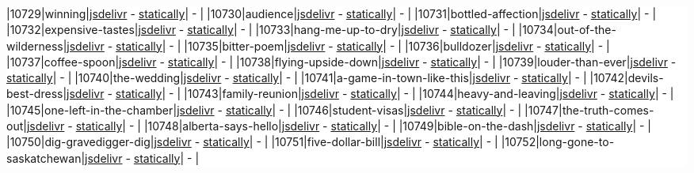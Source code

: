 |10729|winning|[jsdelivr](https://cdn.jsdelivr.net/gh/dbchord/c7-1-3/10001-15000/10501-11000/winning.webp) - [statically](https://cdn.statically.io/gh/dbchord/c7-1-3/i/10001-15000/10501-11000/winning.webp)| - |
|10730|audience|[jsdelivr](https://cdn.jsdelivr.net/gh/dbchord/c7-1-3/10001-15000/10501-11000/audience.webp) - [statically](https://cdn.statically.io/gh/dbchord/c7-1-3/i/10001-15000/10501-11000/audience.webp)| - |
|10731|bottled-affection|[jsdelivr](https://cdn.jsdelivr.net/gh/dbchord/c7-1-3/10001-15000/10501-11000/bottled-affection.webp) - [statically](https://cdn.statically.io/gh/dbchord/c7-1-3/i/10001-15000/10501-11000/bottled-affection.webp)| - |
|10732|expensive-tastes|[jsdelivr](https://cdn.jsdelivr.net/gh/dbchord/c7-1-3/10001-15000/10501-11000/expensive-tastes.webp) - [statically](https://cdn.statically.io/gh/dbchord/c7-1-3/i/10001-15000/10501-11000/expensive-tastes.webp)| - |
|10733|hang-me-up-to-dry|[jsdelivr](https://cdn.jsdelivr.net/gh/dbchord/c7-1-3/10001-15000/10501-11000/hang-me-up-to-dry.webp) - [statically](https://cdn.statically.io/gh/dbchord/c7-1-3/i/10001-15000/10501-11000/hang-me-up-to-dry.webp)| - |
|10734|out-of-the-wilderness|[jsdelivr](https://cdn.jsdelivr.net/gh/dbchord/c7-1-3/10001-15000/10501-11000/out-of-the-wilderness.webp) - [statically](https://cdn.statically.io/gh/dbchord/c7-1-3/i/10001-15000/10501-11000/out-of-the-wilderness.webp)| - |
|10735|bitter-poem|[jsdelivr](https://cdn.jsdelivr.net/gh/dbchord/c7-1-3/10001-15000/10501-11000/bitter-poem.webp) - [statically](https://cdn.statically.io/gh/dbchord/c7-1-3/i/10001-15000/10501-11000/bitter-poem.webp)| - |
|10736|bulldozer|[jsdelivr](https://cdn.jsdelivr.net/gh/dbchord/c7-1-3/10001-15000/10501-11000/bulldozer.webp) - [statically](https://cdn.statically.io/gh/dbchord/c7-1-3/i/10001-15000/10501-11000/bulldozer.webp)| - |
|10737|coffee-spoon|[jsdelivr](https://cdn.jsdelivr.net/gh/dbchord/c7-1-3/10001-15000/10501-11000/coffee-spoon.webp) - [statically](https://cdn.statically.io/gh/dbchord/c7-1-3/i/10001-15000/10501-11000/coffee-spoon.webp)| - |
|10738|flying-upside-down|[jsdelivr](https://cdn.jsdelivr.net/gh/dbchord/c7-1-3/10001-15000/10501-11000/flying-upside-down.webp) - [statically](https://cdn.statically.io/gh/dbchord/c7-1-3/i/10001-15000/10501-11000/flying-upside-down.webp)| - |
|10739|louder-than-ever|[jsdelivr](https://cdn.jsdelivr.net/gh/dbchord/c7-1-3/10001-15000/10501-11000/louder-than-ever.webp) - [statically](https://cdn.statically.io/gh/dbchord/c7-1-3/i/10001-15000/10501-11000/louder-than-ever.webp)| - |
|10740|the-wedding|[jsdelivr](https://cdn.jsdelivr.net/gh/dbchord/c7-1-3/10001-15000/10501-11000/the-wedding.webp) - [statically](https://cdn.statically.io/gh/dbchord/c7-1-3/i/10001-15000/10501-11000/the-wedding.webp)| - |
|10741|a-game-in-town-like-this|[jsdelivr](https://cdn.jsdelivr.net/gh/dbchord/c7-1-3/10001-15000/10501-11000/a-game-in-town-like-this.webp) - [statically](https://cdn.statically.io/gh/dbchord/c7-1-3/i/10001-15000/10501-11000/a-game-in-town-like-this.webp)| - |
|10742|devils-best-dress|[jsdelivr](https://cdn.jsdelivr.net/gh/dbchord/c7-1-3/10001-15000/10501-11000/devils-best-dress.webp) - [statically](https://cdn.statically.io/gh/dbchord/c7-1-3/i/10001-15000/10501-11000/devils-best-dress.webp)| - |
|10743|family-reunion|[jsdelivr](https://cdn.jsdelivr.net/gh/dbchord/c7-1-3/10001-15000/10501-11000/family-reunion.webp) - [statically](https://cdn.statically.io/gh/dbchord/c7-1-3/i/10001-15000/10501-11000/family-reunion.webp)| - |
|10744|heavy-and-leaving|[jsdelivr](https://cdn.jsdelivr.net/gh/dbchord/c7-1-3/10001-15000/10501-11000/heavy-and-leaving.webp) - [statically](https://cdn.statically.io/gh/dbchord/c7-1-3/i/10001-15000/10501-11000/heavy-and-leaving.webp)| - |
|10745|one-left-in-the-chamber|[jsdelivr](https://cdn.jsdelivr.net/gh/dbchord/c7-1-3/10001-15000/10501-11000/one-left-in-the-chamber.webp) - [statically](https://cdn.statically.io/gh/dbchord/c7-1-3/i/10001-15000/10501-11000/one-left-in-the-chamber.webp)| - |
|10746|student-visas|[jsdelivr](https://cdn.jsdelivr.net/gh/dbchord/c7-1-3/10001-15000/10501-11000/student-visas.webp) - [statically](https://cdn.statically.io/gh/dbchord/c7-1-3/i/10001-15000/10501-11000/student-visas.webp)| - |
|10747|the-truth-comes-out|[jsdelivr](https://cdn.jsdelivr.net/gh/dbchord/c7-1-3/10001-15000/10501-11000/the-truth-comes-out.webp) - [statically](https://cdn.statically.io/gh/dbchord/c7-1-3/i/10001-15000/10501-11000/the-truth-comes-out.webp)| - |
|10748|alberta-says-hello|[jsdelivr](https://cdn.jsdelivr.net/gh/dbchord/c7-1-3/10001-15000/10501-11000/alberta-says-hello.webp) - [statically](https://cdn.statically.io/gh/dbchord/c7-1-3/i/10001-15000/10501-11000/alberta-says-hello.webp)| - |
|10749|bible-on-the-dash|[jsdelivr](https://cdn.jsdelivr.net/gh/dbchord/c7-1-3/10001-15000/10501-11000/bible-on-the-dash.webp) - [statically](https://cdn.statically.io/gh/dbchord/c7-1-3/i/10001-15000/10501-11000/bible-on-the-dash.webp)| - |
|10750|dig-gravedigger-dig|[jsdelivr](https://cdn.jsdelivr.net/gh/dbchord/c7-1-3/10001-15000/10501-11000/dig-gravedigger-dig.webp) - [statically](https://cdn.statically.io/gh/dbchord/c7-1-3/i/10001-15000/10501-11000/dig-gravedigger-dig.webp)| - |
|10751|five-dollar-bill|[jsdelivr](https://cdn.jsdelivr.net/gh/dbchord/c7-1-3/10001-15000/10501-11000/five-dollar-bill.webp) - [statically](https://cdn.statically.io/gh/dbchord/c7-1-3/i/10001-15000/10501-11000/five-dollar-bill.webp)| - |
|10752|long-gone-to-saskatchewan|[jsdelivr](https://cdn.jsdelivr.net/gh/dbchord/c7-1-3/10001-15000/10501-11000/long-gone-to-saskatchewan.webp) - [statically](https://cdn.statically.io/gh/dbchord/c7-1-3/i/10001-15000/10501-11000/long-gone-to-saskatchewan.webp)| - |